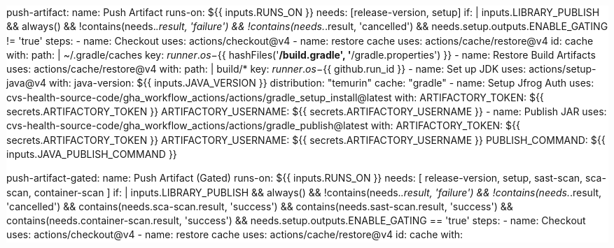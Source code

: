   push-artifact:
    name: Push Artifact
    runs-on: ${{ inputs.RUNS_ON }}
    needs: [release-version, setup]
    if: | 
      inputs.LIBRARY_PUBLISH &&
      always() &&
      !contains(needs.*.result, 'failure') &&
      !contains(needs.*.result, 'cancelled') &&
      needs.setup.outputs.ENABLE_GATING != 'true'
    steps:
      - name: Checkout
        uses: actions/checkout@v4
      - name: restore cache
        uses: actions/cache/restore@v4
        id: cache
        with:
          path: |
            ~/.gradle/caches
          key: ${{ runner.os }}-${{ hashFiles('**/build.gradle', '**/gradle.properties') }}
      - name: Restore Build Artifacts
        uses: actions/cache/restore@v4
        with:
          path: |
            build/*
          key: ${{ runner.os }}-${{ github.run_id }}
      - name: Set up JDK
        uses: actions/setup-java@v4
        with:
          java-version: ${{ inputs.JAVA_VERSION }}
          distribution: "temurin"
          cache: "gradle"
      - name: Setup Jfrog Auth
        uses: cvs-health-source-code/gha_workflow_actions/actions/gradle_setup_install@latest
        with:
          ARTIFACTORY_TOKEN: ${{ secrets.ARTIFACTORY_TOKEN }}
          ARTIFACTORY_USERNAME: ${{ secrets.ARTIFACTORY_USERNAME }}
      - name: Publish JAR
        uses: cvs-health-source-code/gha_workflow_actions/actions/gradle_publish@latest
        with:
          ARTIFACTORY_TOKEN: ${{ secrets.ARTIFACTORY_TOKEN }}
          ARTIFACTORY_USERNAME: ${{ secrets.ARTIFACTORY_USERNAME }}
          PUBLISH_COMMAND: ${{ inputs.JAVA_PUBLISH_COMMAND }}

  push-artifact-gated:
    name: Push Artifact (Gated)
    runs-on: ${{ inputs.RUNS_ON }}
    needs: [ release-version, setup, sast-scan, sca-scan, container-scan ]
    if: |
      inputs.LIBRARY_PUBLISH &&
      always() &&
      !contains(needs.*.result, 'failure') &&
      !contains(needs.*.result, 'cancelled') && 
      contains(needs.sca-scan.result, 'success') &&
      contains(needs.sast-scan.result, 'success') &&
      contains(needs.container-scan.result, 'success') &&
      needs.setup.outputs.ENABLE_GATING == 'true'
    steps:
      - name: Checkout
        uses: actions/checkout@v4
      - name: restore cache
        uses: actions/cache/restore@v4
        id: cache
        with: